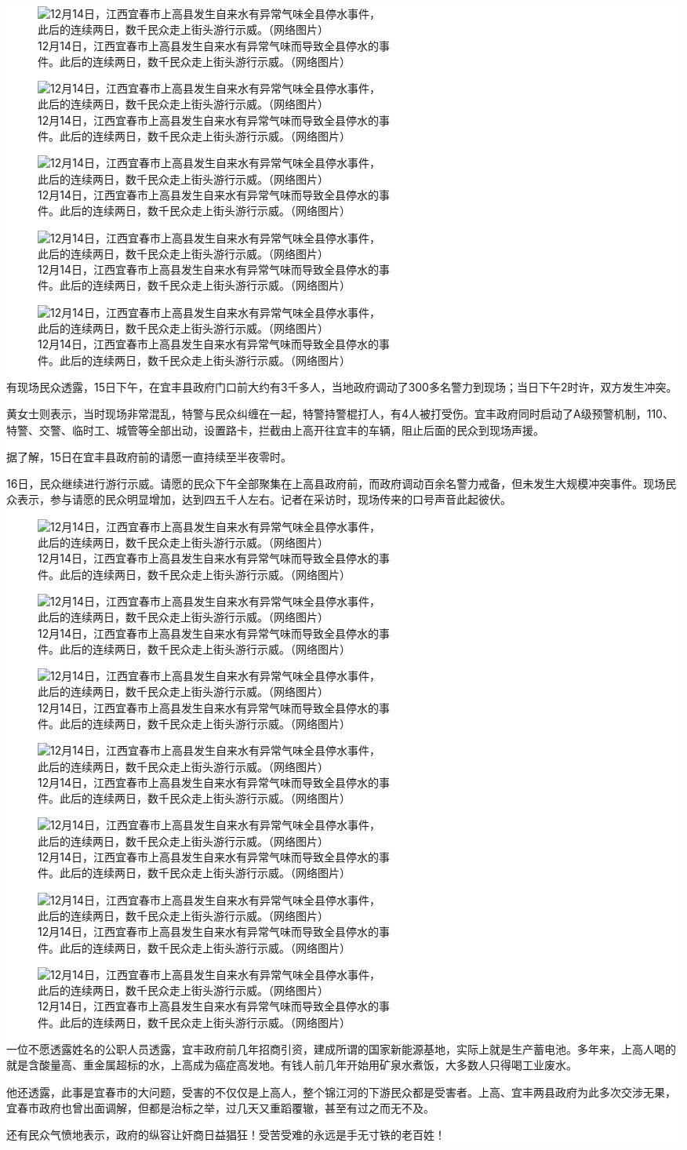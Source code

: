  <figure id="attachment_8600347" style="width: 450px" class="wp-caption aligncenter"><img class="size-medium wp-image-8600347" src="https://i.epochtimes.com/assets/uploads/2016/12/1481878503004-450x337.jpg" alt="12月14日，江西宜春市上高县发生自来水有异常气味全县停水事件，此后的连续两日，数千民众走上街头游行示威。（网络图片）" width="450" b="337" /><figcaption class="wp-caption-text">12月14日，江西宜春市上高县发生自来水有异常气味而导致全县停水的事件。此后的连续两日，数千民众走上街头游行示威。（网络图片）</figcaption></figure>  <figure id="attachment_8600342" style="width: 450px" class="wp-caption aligncenter"><img class="size-medium wp-image-8600342" src="https://i.epochtimes.com/assets/uploads/2016/12/6-15-450x330.jpg" alt="12月14日，江西宜春市上高县发生自来水有异常气味全县停水事件，此后的连续两日，数千民众走上街头游行示威。（网络图片）" width="450" b="330" /><figcaption class="wp-caption-text">12月14日，江西宜春市上高县发生自来水有异常气味而导致全县停水的事件。此后的连续两日，数千民众走上街头游行示威。（网络图片）</figcaption></figure>  <figure id="attachment_8600340" style="width: 450px" class="wp-caption aligncenter"><img class="size-medium wp-image-8600340" src="https://i.epochtimes.com/assets/uploads/2016/12/4-20-450x337.jpg" alt="12月14日，江西宜春市上高县发生自来水有异常气味全县停水事件，此后的连续两日，数千民众走上街头游行示威。（网络图片）" width="450" b="337" /><figcaption class="wp-caption-text">12月14日，江西宜春市上高县发生自来水有异常气味而导致全县停水的事件。此后的连续两日，数千民众走上街头游行示威。（网络图片）</figcaption></figure>  <figure id="attachment_8600343" style="width: 450px" class="wp-caption aligncenter"><img class="size-medium wp-image-8600343" src="https://i.epochtimes.com/assets/uploads/2016/12/7-10-450x254.jpg" alt="12月14日，江西宜春市上高县发生自来水有异常气味全县停水事件，此后的连续两日，数千民众走上街头游行示威。（网络图片）" width="450" b="254" /><figcaption class="wp-caption-text">12月14日，江西宜春市上高县发生自来水有异常气味而导致全县停水的事件。此后的连续两日，数千民众走上街头游行示威。（网络图片）</figcaption></figure>  <figure id="attachment_8600344" style="width: 450px" class="wp-caption aligncenter"><img class="size-medium wp-image-8600344" src="https://i.epochtimes.com/assets/uploads/2016/12/8-10-450x600.jpg" alt="12月14日，江西宜春市上高县发生自来水有异常气味全县停水事件，此后的连续两日，数千民众走上街头游行示威。（网络图片）" width="450" b="600" /><figcaption class="wp-caption-text">12月14日，江西宜春市上高县发生自来水有异常气味而导致全县停水的事件。此后的连续两日，数千民众走上街头游行示威。（网络图片）</figcaption></figure>  <p>有现场民众透露，15日下午，在宜丰县政府门口前大约有3千多人，当地政府调动了300多名警力到现场；当日下午2时许，双方发生<ahref="/gb/tag/%E5%86%B2%E7%AA%81.md#1">冲突</a>。</p>
  <p>黄女士则表示，当时现场非常混乱，特警与民众纠缠在一起，特警持警棍打人，有4人被打受伤。宜丰政府同时启动了A级预警机制，110、特警、交警、临时工、城管等全部出动，设置路卡，拦截由上高开往宜丰的车辆，阻止后面的民众到现场声援。</p>
  <p>据了解，15日在宜丰县政府前的请愿一直持续至半夜零时。</p>
  <p>16日，民众继续进行游行示威。请愿的民众下午全部聚集在上高县政府前，而政府调动百余名警力戒备，但未发生大规模<ahref="/gb/tag/%E5%86%B2%E7%AA%81.md#1">冲突</a>事件。现场民众表示，参与请愿的民众明显增加，达到四五千人左右。记者在采访时，现场传来的口号声音此起彼伏。</p>
  <figure id="attachment_8600358" style="width: 450px" class="wp-caption aligncenter"><img class="size-medium wp-image-8600358" src="https://i.epochtimes.com/assets/uploads/2016/12/1481894507089_f601cd6b-06e2-4c50-9f98-e1355ed8d0e7_by_filter-450x334.jpg" alt="12月14日，江西宜春市上高县发生自来水有异常气味全县停水事件，此后的连续两日，数千民众走上街头游行示威。（网络图片）" width="450" b="334" /><figcaption class="wp-caption-text">12月14日，江西宜春市上高县发生自来水有异常气味而导致全县停水的事件。此后的连续两日，数千民众走上街头游行示威。（网络图片）</figcaption></figure>  <figure id="attachment_8600346" style="width: 450px" class="wp-caption aligncenter"><img class="size-medium wp-image-8600346" src="https://i.epochtimes.com/assets/uploads/2016/12/10-4-450x340.jpg" alt="12月14日，江西宜春市上高县发生自来水有异常气味全县停水事件，此后的连续两日，数千民众走上街头游行示威。（网络图片）" width="450" b="340" /><figcaption class="wp-caption-text">12月14日，江西宜春市上高县发生自来水有异常气味而导致全县停水的事件。此后的连续两日，数千民众走上街头游行示威。（网络图片）</figcaption></figure>  <figure id="attachment_8600345" style="width: 450px" class="wp-caption aligncenter"><img class="size-medium wp-image-8600345" src="https://i.epochtimes.com/assets/uploads/2016/12/9-5-450x336.jpg" alt="12月14日，江西宜春市上高县发生自来水有异常气味全县停水事件，此后的连续两日，数千民众走上街头游行示威。（网络图片）" width="450" b="336" /><figcaption class="wp-caption-text">12月14日，江西宜春市上高县发生自来水有异常气味而导致全县停水的事件。此后的连续两日，数千民众走上街头游行示威。（网络图片）</figcaption></figure>  <figure id="attachment_8600354" style="width: 450px" class="wp-caption aligncenter"><img class="size-medium wp-image-8600354" src="https://i.epochtimes.com/assets/uploads/2016/12/1481894497562_66843549-0cb1-4456-bbff-28f99bea7da8_by_filter-450x600.jpg" alt="12月14日，江西宜春市上高县发生自来水有异常气味全县停水事件，此后的连续两日，数千民众走上街头游行示威。（网络图片）" width="450" b="600" /><figcaption class="wp-caption-text">12月14日，江西宜春市上高县发生自来水有异常气味而导致全县停水的事件。此后的连续两日，数千民众走上街头游行示威。（网络图片）</figcaption></figure>  <figure id="attachment_8600356" style="width: 450px" class="wp-caption aligncenter"><img class="size-medium wp-image-8600356" src="https://i.epochtimes.com/assets/uploads/2016/12/1481894504417_b9cfc791-26fe-4fc4-bea6-68a1e5e1d914_by_filter-450x600.jpg" alt="12月14日，江西宜春市上高县发生自来水有异常气味全县停水事件，此后的连续两日，数千民众走上街头游行示威。（网络图片）" width="450" b="600" /><figcaption class="wp-caption-text">12月14日，江西宜春市上高县发生自来水有异常气味而导致全县停水的事件。此后的连续两日，数千民众走上街头游行示威。（网络图片）</figcaption></figure>  <figure id="attachment_8600355" style="width: 450px" class="wp-caption aligncenter"><img class="size-medium wp-image-8600355" src="https://i.epochtimes.com/assets/uploads/2016/12/1481894498435_601630ef-da02-429a-ab43-eb65c10cf9c4_by_filter-450x800.jpg" alt="12月14日，江西宜春市上高县发生自来水有异常气味全县停水事件，此后的连续两日，数千民众走上街头游行示威。（网络图片）" width="450" b="800" /><figcaption class="wp-caption-text">12月14日，江西宜春市上高县发生自来水有异常气味而导致全县停水的事件。此后的连续两日，数千民众走上街头游行示威。（网络图片）</figcaption></figure>  <figure id="attachment_8600353" style="width: 450px" class="wp-caption aligncenter"><img class="size-medium wp-image-8600353" src="https://i.epochtimes.com/assets/uploads/2016/12/1481894495858_6759e585-0abd-4e2a-87c4-cdf10df3ce28_by_filter-450x800.jpg" alt="12月14日，江西宜春市上高县发生自来水有异常气味全县停水事件，此后的连续两日，数千民众走上街头游行示威。（网络图片）" width="450" b="800" /><figcaption class="wp-caption-text">12月14日，江西宜春市上高县发生自来水有异常气味而导致全县停水的事件。此后的连续两日，数千民众走上街头游行示威。（网络图片）</figcaption></figure>  <p>一位不愿透露姓名的公职人员透露，宜丰政府前几年招商引资，建成所谓的国家新能源基地，实际上就是生产蓄电池。多年来，上高人喝的就是含酸量高、重金属超标的水，上高成为癌症高发地。有钱人前几年开始用矿泉水煮饭，大多数人只得喝工业废水。</p>
  <p>他还透露，此事是宜春市的大问题，受害的不仅仅是上高人，整个锦江河的下游民众都是受害者。上高、宜丰两县政府为此多次交涉无果，宜春市政府也曾出面调解，但都是治标之举，过几天又重蹈覆辙，甚至有过之而无不及。</p>
  <p>还有民众气愤地表示，政府的纵容让奸商日益猖狂！受苦受难的永远是手无寸铁的老百姓！</p>